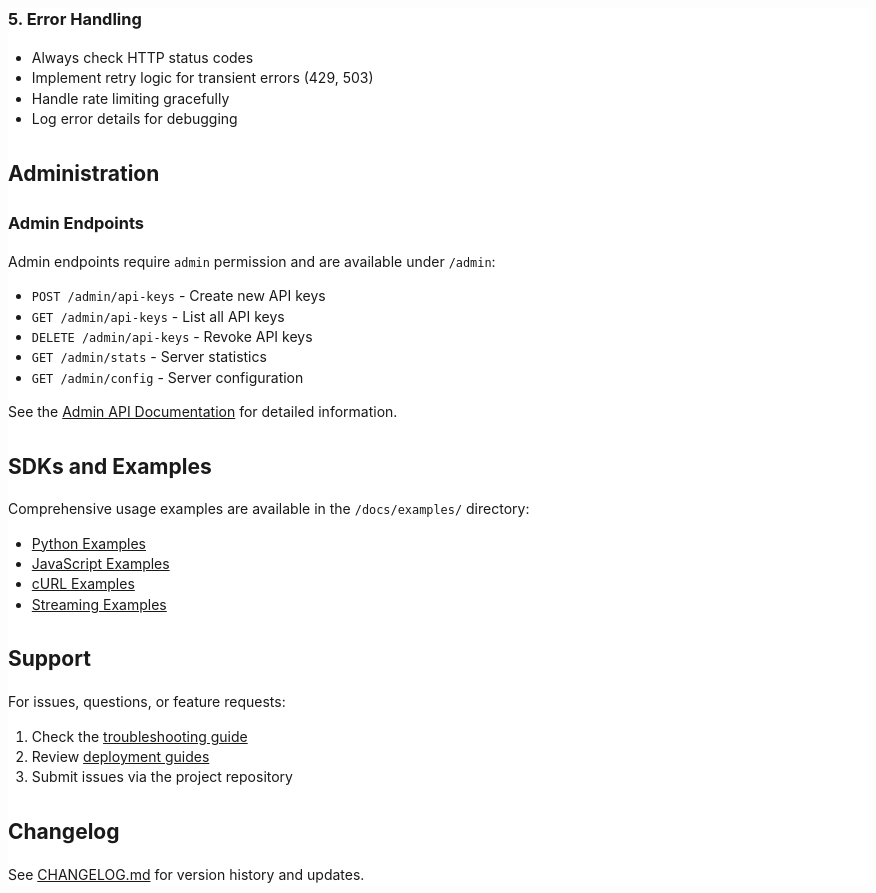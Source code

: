 ### 5. Error Handling
- Always check HTTP status codes
- Implement retry logic for transient errors (429, 503)
- Handle rate limiting gracefully
- Log error details for debugging

## Administration

### Admin Endpoints

Admin endpoints require `admin` permission and are available under `/admin`:

- `POST /admin/api-keys` - Create new API keys
- `GET /admin/api-keys` - List all API keys
- `DELETE /admin/api-keys` - Revoke API keys
- `GET /admin/stats` - Server statistics
- `GET /admin/config` - Server configuration

See the [Admin API Documentation](ADMIN_API.md) for detailed information.

## SDKs and Examples

Comprehensive usage examples are available in the `/docs/examples/` directory:

- [Python Examples](examples/python/)
- [JavaScript Examples](examples/javascript/)
- [cURL Examples](examples/curl/)
- [Streaming Examples](examples/streaming/)

## Support

For issues, questions, or feature requests:

1. Check the [troubleshooting guide](TROUBLESHOOTING.md)
2. Review [deployment guides](deployment/)
3. Submit issues via the project repository

## Changelog

See [CHANGELOG.md](CHANGELOG.md) for version history and updates.
